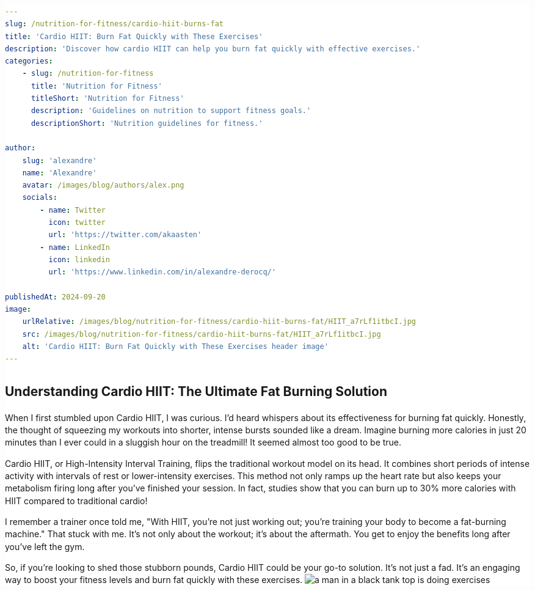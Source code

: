 ```yaml
---
slug: /nutrition-for-fitness/cardio-hiit-burns-fat
title: 'Cardio HIIT: Burn Fat Quickly with These Exercises'
description: 'Discover how cardio HIIT can help you burn fat quickly with effective exercises.'
categories:
    - slug: /nutrition-for-fitness
      title: 'Nutrition for Fitness'
      titleShort: 'Nutrition for Fitness'
      description: 'Guidelines on nutrition to support fitness goals.'
      descriptionShort: 'Nutrition guidelines for fitness.'

author:
    slug: 'alexandre'
    name: 'Alexandre'
    avatar: /images/blog/authors/alex.png
    socials:
        - name: Twitter
          icon: twitter
          url: 'https://twitter.com/akaasten'
        - name: LinkedIn
          icon: linkedin
          url: 'https://www.linkedin.com/in/alexandre-derocq/'

publishedAt: 2024-09-20
image:
    urlRelative: /images/blog/nutrition-for-fitness/cardio-hiit-burns-fat/HIIT_a7rLf1itbcI.jpg
    src: /images/blog/nutrition-for-fitness/cardio-hiit-burns-fat/HIIT_a7rLf1itbcI.jpg
    alt: 'Cardio HIIT: Burn Fat Quickly with These Exercises header image'
---
```


## Understanding Cardio HIIT: The Ultimate Fat Burning Solution

When I first stumbled upon Cardio HIIT, I was curious. I’d heard whispers about its effectiveness for burning fat quickly. Honestly, the thought of squeezing my workouts into shorter, intense bursts sounded like a dream. Imagine burning more calories in just 20 minutes than I ever could in a sluggish hour on the treadmill! It seemed almost too good to be true.

Cardio HIIT, or High-Intensity Interval Training, flips the traditional workout model on its head. It combines short periods of intense activity with intervals of rest or lower-intensity exercises. This method not only ramps up the heart rate but also keeps your metabolism firing long after you’ve finished your session. In fact, studies show that you can burn up to 30% more calories with HIIT compared to traditional cardio!

I remember a trainer once told me, "With HIIT, you’re not just working out; you’re training your body to become a fat-burning machine." That stuck with me. It’s not only about the workout; it’s about the aftermath. You get to enjoy the benefits long after you’ve left the gym.

So, if you’re looking to shed those stubborn pounds, Cardio HIIT could be your go-to solution. It’s not just a fad. It’s an engaging way to boost your fitness levels and burn fat quickly with these exercises. ![a man in a black tank top is doing exercises](/images/blog/nutrition-for-fitness/cardio-hiit-burns-fat/HIIT_a7rLf1itbcI.jpg 'a man in a black tank top is doing exercises')
